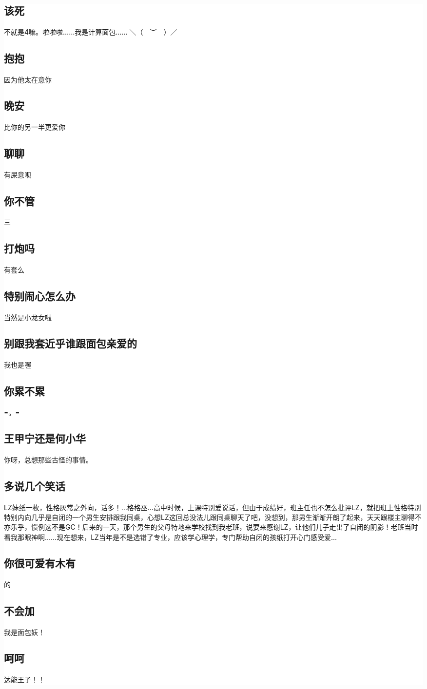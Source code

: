 ## 该死
不就是4嘛。啦啦啦……我是计算面包…… ＼（￣︶￣）／

## 抱抱
因为他太在意你

## 晚安
比你的另一半更爱你

## 聊聊
有屎意呗

## 你不管
三

## 打炮吗
有套么

## 特别闹心怎么办
当然是小龙女啦

## 别跟我套近乎谁跟面包亲爱的
我也是喔

## 你累不累
=。=

## 王甲宁还是何小华
你呀，总想那些古怪的事情。

## 多说几个笑话
LZ妹纸一枚，性格灰常之外向，话多！…格格巫…高中时候，上课特别爱说话，但由于成绩好，班主任也不怎么批评LZ，就把班上性格特别特别内向几乎是自闭的一个男生安排跟我同桌，心想LZ这回总没法儿跟同桌聊天了吧，没想到，那男生渐渐开朗了起来，天天跟楼主聊得不亦乐乎，惯例这不是GC！后来的一天，那个男生的父母特地来学校找到我老班，说要来感谢LZ，让他们儿子走出了自闭的阴影！老班当时看我那眼神啊……现在想来，LZ当年是不是选错了专业，应该学心理学，专门帮助自闭的孩纸打开心门感受爱…

## 你很可爱有木有
的

## 不会加
我是面包妖！

## 呵呵
达能王子！！
